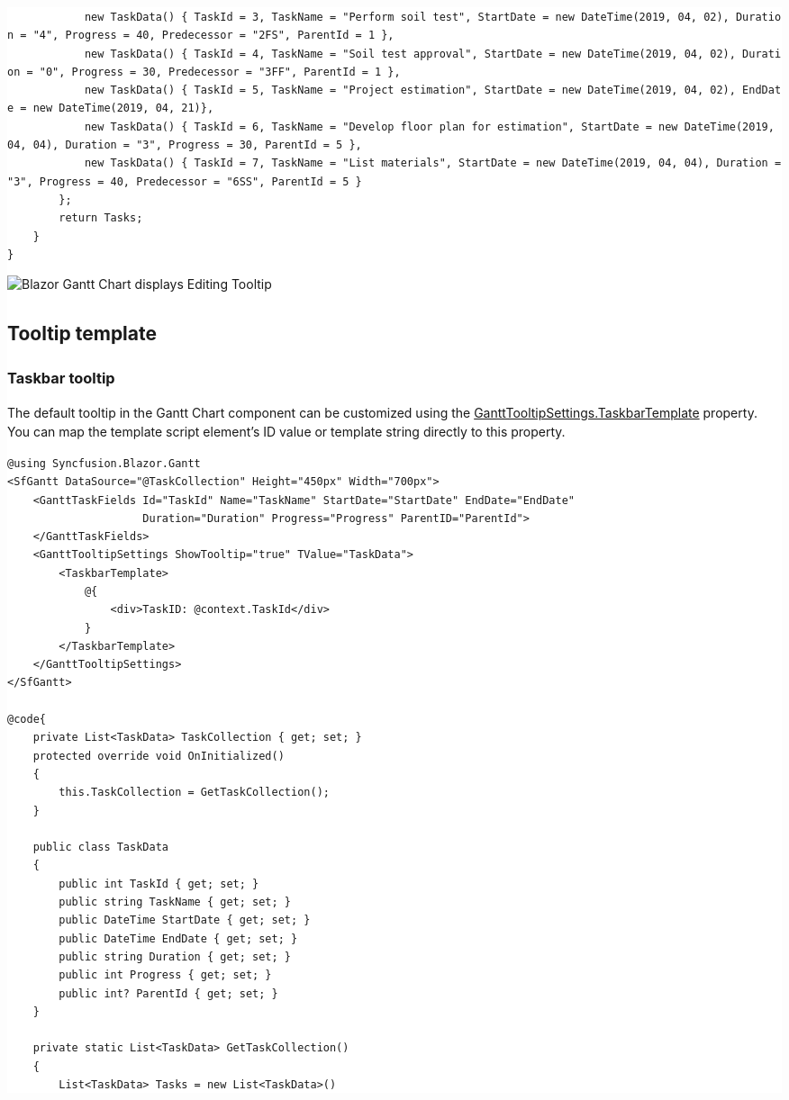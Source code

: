 ```cshtml
            new TaskData() { TaskId = 3, TaskName = "Perform soil test", StartDate = new DateTime(2019, 04, 02), Duration = "4", Progress = 40, Predecessor = "2FS", ParentId = 1 },
            new TaskData() { TaskId = 4, TaskName = "Soil test approval", StartDate = new DateTime(2019, 04, 02), Duration = "0", Progress = 30, Predecessor = "3FF", ParentId = 1 },
            new TaskData() { TaskId = 5, TaskName = "Project estimation", StartDate = new DateTime(2019, 04, 02), EndDate = new DateTime(2019, 04, 21)},
            new TaskData() { TaskId = 6, TaskName = "Develop floor plan for estimation", StartDate = new DateTime(2019, 04, 04), Duration = "3", Progress = 30, ParentId = 5 },
            new TaskData() { TaskId = 7, TaskName = "List materials", StartDate = new DateTime(2019, 04, 04), Duration = "3", Progress = 40, Predecessor = "6SS", ParentId = 5 }
        };
        return Tasks;
    }
}
```

![Blazor Gantt Chart displays Editing Tooltip](images/editing_tooltip.gif)

## Tooltip template

### Taskbar tooltip

The default tooltip in the Gantt Chart component can be customized using the [GanttTooltipSettings.TaskbarTemplate](https://help.syncfusion.com/cr/blazor/Syncfusion.Blazor.Gantt.GanttTooltipSettings-1.html#Syncfusion_Blazor_Gantt_GanttTooltipSettings_1_TaskbarTemplate) property. You can map the template script element’s ID value or template string directly to this property.

```cshtml
@using Syncfusion.Blazor.Gantt
<SfGantt DataSource="@TaskCollection" Height="450px" Width="700px">
    <GanttTaskFields Id="TaskId" Name="TaskName" StartDate="StartDate" EndDate="EndDate"
                     Duration="Duration" Progress="Progress" ParentID="ParentId">
    </GanttTaskFields>
    <GanttTooltipSettings ShowTooltip="true" TValue="TaskData">
        <TaskbarTemplate>
            @{
                <div>TaskID: @context.TaskId</div>
            }
        </TaskbarTemplate>
    </GanttTooltipSettings>
</SfGantt>

@code{
    private List<TaskData> TaskCollection { get; set; }
    protected override void OnInitialized()
    {
        this.TaskCollection = GetTaskCollection();
    }

    public class TaskData
    {
        public int TaskId { get; set; }
        public string TaskName { get; set; }
        public DateTime StartDate { get; set; }
        public DateTime EndDate { get; set; }
        public string Duration { get; set; }
        public int Progress { get; set; }
        public int? ParentId { get; set; }
    }

    private static List<TaskData> GetTaskCollection()
    {
        List<TaskData> Tasks = new List<TaskData>()
```